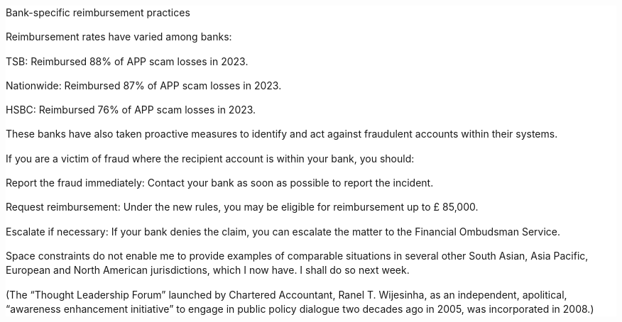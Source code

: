Bank-specific reimbursement practices

Reimbursement rates have varied among banks:

TSB: Reimbursed 88% of APP scam losses in 2023.

Nationwide: Reimbursed 87% of APP scam losses in 2023.

HSBC: Reimbursed 76% of APP scam losses in 2023.

These banks have also taken proactive measures to identify and act against fraudulent accounts within their systems.

If you are a victim of fraud where the recipient account is within your bank, you should:

Report the fraud immediately: Contact your bank as soon as possible to report the incident.

Request reimbursement: Under the new rules, you may be eligible for reimbursement up to £ 85,000.

Escalate if necessary: If your bank denies the claim, you can escalate the matter to the Financial Ombudsman Service.

Space constraints do not enable me to provide examples of comparable situations in several other South Asian, Asia Pacific, European and North American jurisdictions, which I now have. I shall do so next week.

(The “Thought Leadership Forum” launched by Chartered Accountant, Ranel T. Wijesinha, as an independent, apolitical, “awareness enhancement initiative” to engage in public policy dialogue two decades ago in 2005, was incorporated in 2008.)

